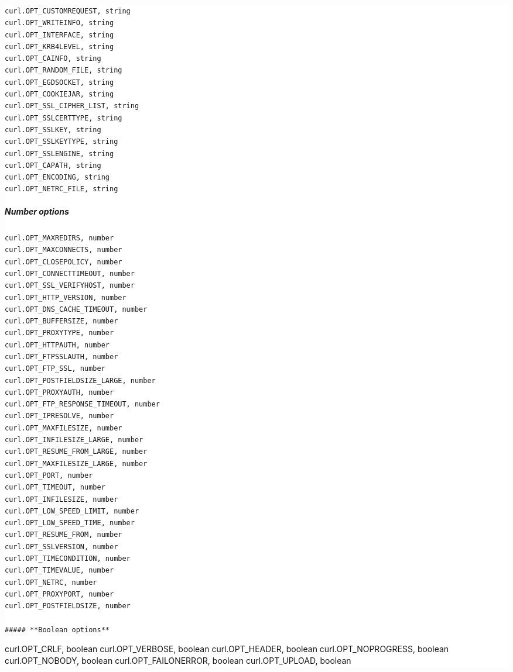 ```
curl.OPT_CUSTOMREQUEST, string
curl.OPT_WRITEINFO, string
curl.OPT_INTERFACE, string
curl.OPT_KRB4LEVEL, string
curl.OPT_CAINFO, string
curl.OPT_RANDOM_FILE, string
curl.OPT_EGDSOCKET, string
curl.OPT_COOKIEJAR, string
curl.OPT_SSL_CIPHER_LIST, string
curl.OPT_SSLCERTTYPE, string
curl.OPT_SSLKEY, string
curl.OPT_SSLKEYTYPE, string
curl.OPT_SSLENGINE, string
curl.OPT_CAPATH, string
curl.OPT_ENCODING, string
curl.OPT_NETRC_FILE, string
```

##### **Number options**

```
curl.OPT_MAXREDIRS, number
curl.OPT_MAXCONNECTS, number
curl.OPT_CLOSEPOLICY, number
curl.OPT_CONNECTTIMEOUT, number
curl.OPT_SSL_VERIFYHOST, number
curl.OPT_HTTP_VERSION, number
curl.OPT_DNS_CACHE_TIMEOUT, number
curl.OPT_BUFFERSIZE, number
curl.OPT_PROXYTYPE, number
curl.OPT_HTTPAUTH, number
curl.OPT_FTPSSLAUTH, number
curl.OPT_FTP_SSL, number
curl.OPT_POSTFIELDSIZE_LARGE, number
curl.OPT_PROXYAUTH, number
curl.OPT_FTP_RESPONSE_TIMEOUT, number
curl.OPT_IPRESOLVE, number
curl.OPT_MAXFILESIZE, number
curl.OPT_INFILESIZE_LARGE, number
curl.OPT_RESUME_FROM_LARGE, number
curl.OPT_MAXFILESIZE_LARGE, number
curl.OPT_PORT, number
curl.OPT_TIMEOUT, number
curl.OPT_INFILESIZE, number
curl.OPT_LOW_SPEED_LIMIT, number
curl.OPT_LOW_SPEED_TIME, number
curl.OPT_RESUME_FROM, number
curl.OPT_SSLVERSION, number
curl.OPT_TIMECONDITION, number
curl.OPT_TIMEVALUE, number
curl.OPT_NETRC, number
curl.OPT_PROXYPORT, number
curl.OPT_POSTFIELDSIZE, number

##### **Boolean options**

```
curl.OPT_CRLF, boolean
curl.OPT_VERBOSE, boolean
curl.OPT_HEADER, boolean
curl.OPT_NOPROGRESS, boolean
curl.OPT_NOBODY, boolean
curl.OPT_FAILONERROR, boolean
curl.OPT_UPLOAD, boolean